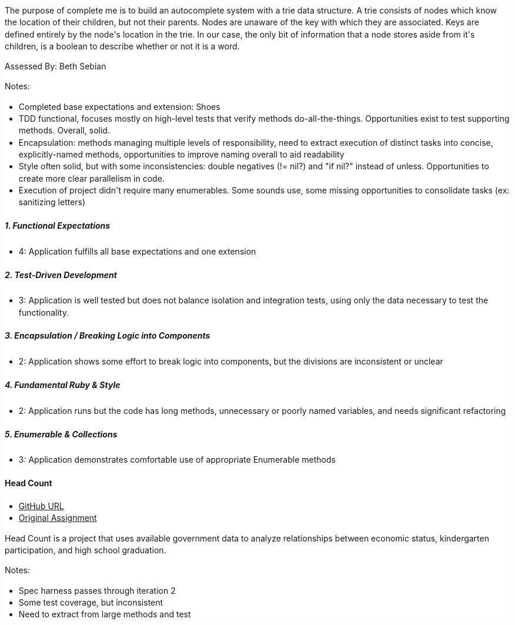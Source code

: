 The purpose of complete me is to build an autocomplete system with a trie data structure. A trie consists of nodes which know the location of their children, but not their parents. Nodes are unaware of the key with which they are associated. Keys are defined entirely by the node's location in the trie. In our case, the only bit of information that a node stores aside from it's children, is a boolean to describe whether or not it is a word.


Assessed By: Beth Sebian

Notes:
* Completed base expectations and extension: Shoes
* TDD functional, focuses mostly on high-level tests that verify methods do-all-the-things. Opportunities exist to test supporting methods. Overall, solid.
* Encapsulation: methods managing multiple levels of responsibility, need to extract execution of distinct tasks into concise, explicitly-named methods, opportunities to improve naming overall to aid readability
* Style often solid, but with some inconsistencies: double negatives (!= nil?) and "if nil?" instead of unless. Opportunities to create more clear parallelism in code.
* Execution of project didn't require many enumerables. Some sounds use, some missing opportunities to consolidate tasks (ex: sanitizing letters)


##### 1. Functional Expectations
* 4: Application fulfills all base expectations and one extension

##### 2. Test-Driven Development
* 3: Application is well tested but does not balance isolation and integration tests, using only the data necessary to test the functionality.

##### 3. Encapsulation / Breaking Logic into Components
* 2: Application shows some effort to break logic into components, but the divisions are inconsistent or unclear

##### 4. Fundamental Ruby & Style
* 2:  Application runs but the code has long methods, unnecessary or poorly named variables, and needs significant refactoring

##### 5. Enumerable & Collections
* 3: Application demonstrates comfortable use of appropriate Enumerable methods



#### Head Count

* [GitHub URL](https://github.com/jdconrad89/head_count)
* [Original Assignment](https://github.com/turingschool/curriculum/blob/master/source/projects/headcount.markdown)

Head Count is a project that uses available government data to analyze relationships between economic status, kindergarten participation, and high school graduation.

Notes:
* Spec harness passes through iteration 2
* Some test coverage, but inconsistent
* Need to extract from large methods and test
